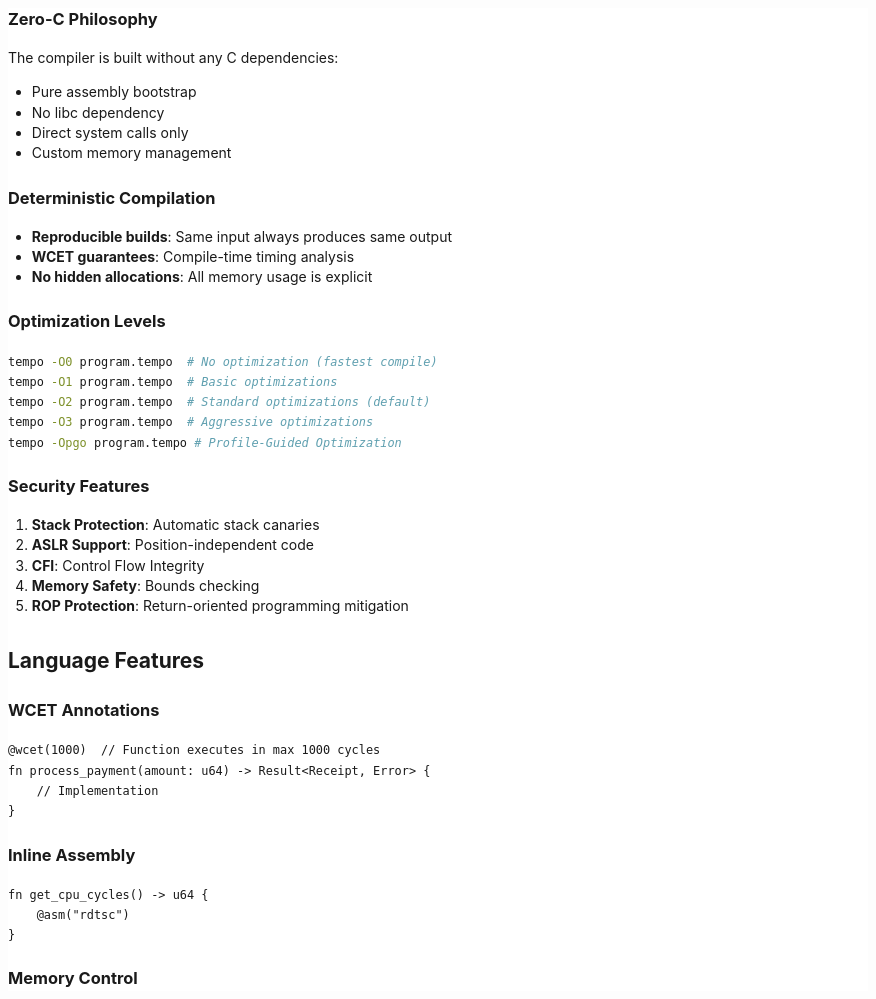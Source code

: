 ### Zero-C Philosophy

The compiler is built without any C dependencies:
- Pure assembly bootstrap
- No libc dependency
- Direct system calls only
- Custom memory management

### Deterministic Compilation

- **Reproducible builds**: Same input always produces same output
- **WCET guarantees**: Compile-time timing analysis
- **No hidden allocations**: All memory usage is explicit

### Optimization Levels

```bash
tempo -O0 program.tempo  # No optimization (fastest compile)
tempo -O1 program.tempo  # Basic optimizations
tempo -O2 program.tempo  # Standard optimizations (default)
tempo -O3 program.tempo  # Aggressive optimizations
tempo -Opgo program.tempo # Profile-Guided Optimization
```

### Security Features

1. **Stack Protection**: Automatic stack canaries
2. **ASLR Support**: Position-independent code
3. **CFI**: Control Flow Integrity
4. **Memory Safety**: Bounds checking
5. **ROP Protection**: Return-oriented programming mitigation

## Language Features

### WCET Annotations

```tempo
@wcet(1000)  // Function executes in max 1000 cycles
fn process_payment(amount: u64) -> Result<Receipt, Error> {
    // Implementation
}
```

### Inline Assembly

```tempo
fn get_cpu_cycles() -> u64 {
    @asm("rdtsc")
}
```

### Memory Control
